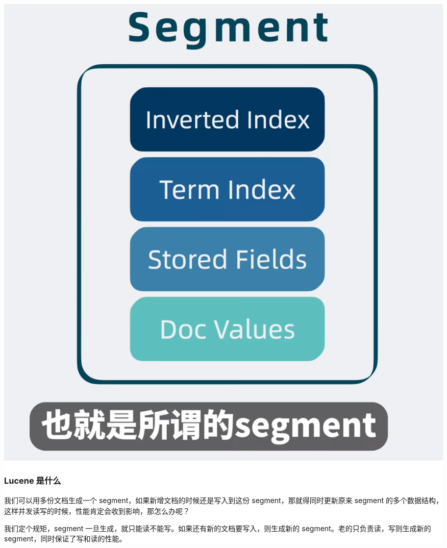 ![](/images/V9MLblr43o2SjZxCLtmcctnYn9d.png)

### Lucene 是什么

我们可以用多份文档生成一个 segment，如果新增文档的时候还是写入到这份 segment，那就得同时更新原来 segment 的多个数据结构，这样并发读写的时候，性能肯定会收到影响，那怎么办呢？

我们定个规矩，segment 一旦生成，就只能读不能写。如果还有新的文档要写入，则生成新的 segment。老的只负责读，写则生成新的 segment，同时保证了写和读的性能。

